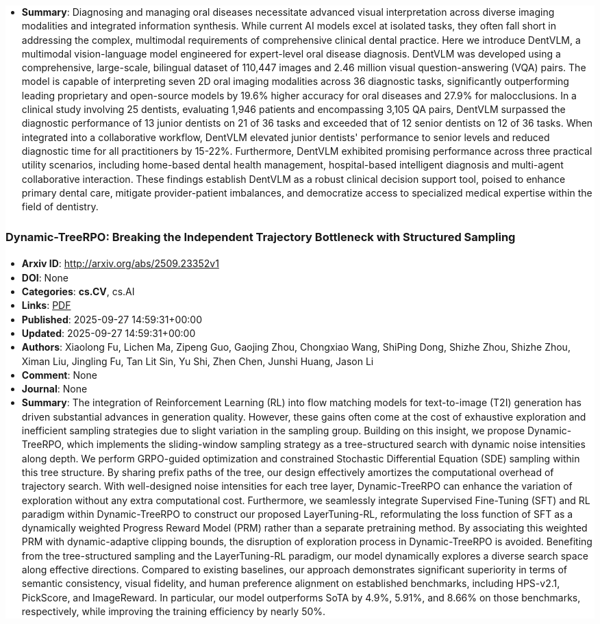 - **Summary**: Diagnosing and managing oral diseases necessitate advanced visual interpretation across diverse imaging modalities and integrated information synthesis. While current AI models excel at isolated tasks, they often fall short in addressing the complex, multimodal requirements of comprehensive clinical dental practice. Here we introduce DentVLM, a multimodal vision-language model engineered for expert-level oral disease diagnosis. DentVLM was developed using a comprehensive, large-scale, bilingual dataset of 110,447 images and 2.46 million visual question-answering (VQA) pairs. The model is capable of interpreting seven 2D oral imaging modalities across 36 diagnostic tasks, significantly outperforming leading proprietary and open-source models by 19.6% higher accuracy for oral diseases and 27.9% for malocclusions. In a clinical study involving 25 dentists, evaluating 1,946 patients and encompassing 3,105 QA pairs, DentVLM surpassed the diagnostic performance of 13 junior dentists on 21 of 36 tasks and exceeded that of 12 senior dentists on 12 of 36 tasks. When integrated into a collaborative workflow, DentVLM elevated junior dentists' performance to senior levels and reduced diagnostic time for all practitioners by 15-22%. Furthermore, DentVLM exhibited promising performance across three practical utility scenarios, including home-based dental health management, hospital-based intelligent diagnosis and multi-agent collaborative interaction. These findings establish DentVLM as a robust clinical decision support tool, poised to enhance primary dental care, mitigate provider-patient imbalances, and democratize access to specialized medical expertise within the field of dentistry.



### Dynamic-TreeRPO: Breaking the Independent Trajectory Bottleneck with Structured Sampling
- **Arxiv ID**: http://arxiv.org/abs/2509.23352v1
- **DOI**: None
- **Categories**: **cs.CV**, cs.AI
- **Links**: [PDF](http://arxiv.org/pdf/2509.23352v1)
- **Published**: 2025-09-27 14:59:31+00:00
- **Updated**: 2025-09-27 14:59:31+00:00
- **Authors**: Xiaolong Fu, Lichen Ma, Zipeng Guo, Gaojing Zhou, Chongxiao Wang, ShiPing Dong, Shizhe Zhou, Shizhe Zhou, Ximan Liu, Jingling Fu, Tan Lit Sin, Yu Shi, Zhen Chen, Junshi Huang, Jason Li
- **Comment**: None
- **Journal**: None
- **Summary**: The integration of Reinforcement Learning (RL) into flow matching models for text-to-image (T2I) generation has driven substantial advances in generation quality. However, these gains often come at the cost of exhaustive exploration and inefficient sampling strategies due to slight variation in the sampling group. Building on this insight, we propose Dynamic-TreeRPO, which implements the sliding-window sampling strategy as a tree-structured search with dynamic noise intensities along depth. We perform GRPO-guided optimization and constrained Stochastic Differential Equation (SDE) sampling within this tree structure. By sharing prefix paths of the tree, our design effectively amortizes the computational overhead of trajectory search. With well-designed noise intensities for each tree layer, Dynamic-TreeRPO can enhance the variation of exploration without any extra computational cost. Furthermore, we seamlessly integrate Supervised Fine-Tuning (SFT) and RL paradigm within Dynamic-TreeRPO to construct our proposed LayerTuning-RL, reformulating the loss function of SFT as a dynamically weighted Progress Reward Model (PRM) rather than a separate pretraining method. By associating this weighted PRM with dynamic-adaptive clipping bounds, the disruption of exploration process in Dynamic-TreeRPO is avoided. Benefiting from the tree-structured sampling and the LayerTuning-RL paradigm, our model dynamically explores a diverse search space along effective directions. Compared to existing baselines, our approach demonstrates significant superiority in terms of semantic consistency, visual fidelity, and human preference alignment on established benchmarks, including HPS-v2.1, PickScore, and ImageReward. In particular, our model outperforms SoTA by $4.9\%$, $5.91\%$, and $8.66\%$ on those benchmarks, respectively, while improving the training efficiency by nearly $50\%$.
